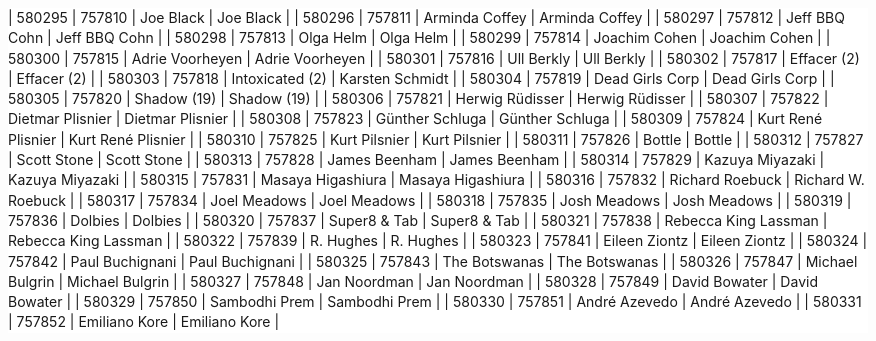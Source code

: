 | 580295 | 757810 | Joe Black | Joe Black |
| 580296 | 757811 | Arminda Coffey | Arminda Coffey |
| 580297 | 757812 | Jeff BBQ Cohn | Jeff BBQ Cohn |
| 580298 | 757813 | Olga Helm | Olga Helm |
| 580299 | 757814 | Joachim Cohen | Joachim Cohen |
| 580300 | 757815 | Adrie Voorheyen | Adrie Voorheyen |
| 580301 | 757816 | Ull Berkly | Ull Berkly |
| 580302 | 757817 | Effacer (2) | Effacer (2) |
| 580303 | 757818 | Intoxicated (2) | Karsten Schmidt |
| 580304 | 757819 | Dead Girls Corp | Dead Girls Corp |
| 580305 | 757820 | Shadow (19) | Shadow (19) |
| 580306 | 757821 | Herwig Rüdisser | Herwig Rüdisser |
| 580307 | 757822 | Dietmar Plisnier | Dietmar Plisnier |
| 580308 | 757823 | Günther Schluga | Günther Schluga |
| 580309 | 757824 | Kurt René Plisnier | Kurt René Plisnier |
| 580310 | 757825 | Kurt Pilsnier | Kurt Pilsnier |
| 580311 | 757826 | Bottle | Bottle |
| 580312 | 757827 | Scott Stone | Scott Stone |
| 580313 | 757828 | James Beenham | James Beenham |
| 580314 | 757829 | Kazuya Miyazaki | Kazuya Miyazaki |
| 580315 | 757831 | Masaya Higashiura | Masaya Higashiura |
| 580316 | 757832 | Richard Roebuck | Richard W. Roebuck |
| 580317 | 757834 | Joel Meadows | Joel Meadows |
| 580318 | 757835 | Josh Meadows | Josh Meadows |
| 580319 | 757836 | Dolbies | Dolbies |
| 580320 | 757837 | Super8 & Tab | Super8 & Tab |
| 580321 | 757838 | Rebecca King Lassman | Rebecca King Lassman |
| 580322 | 757839 | R. Hughes | R. Hughes |
| 580323 | 757841 | Eileen Ziontz | Eileen Ziontz |
| 580324 | 757842 | Paul Buchignani | Paul Buchignani |
| 580325 | 757843 | The Botswanas | The Botswanas |
| 580326 | 757847 | Michael Bulgrin | Michael Bulgrin |
| 580327 | 757848 | Jan Noordman | Jan Noordman |
| 580328 | 757849 | David Bowater | David Bowater |
| 580329 | 757850 | Sambodhi Prem | Sambodhi Prem |
| 580330 | 757851 | André Azevedo | André Azevedo |
| 580331 | 757852 | Emiliano Kore | Emiliano Kore |